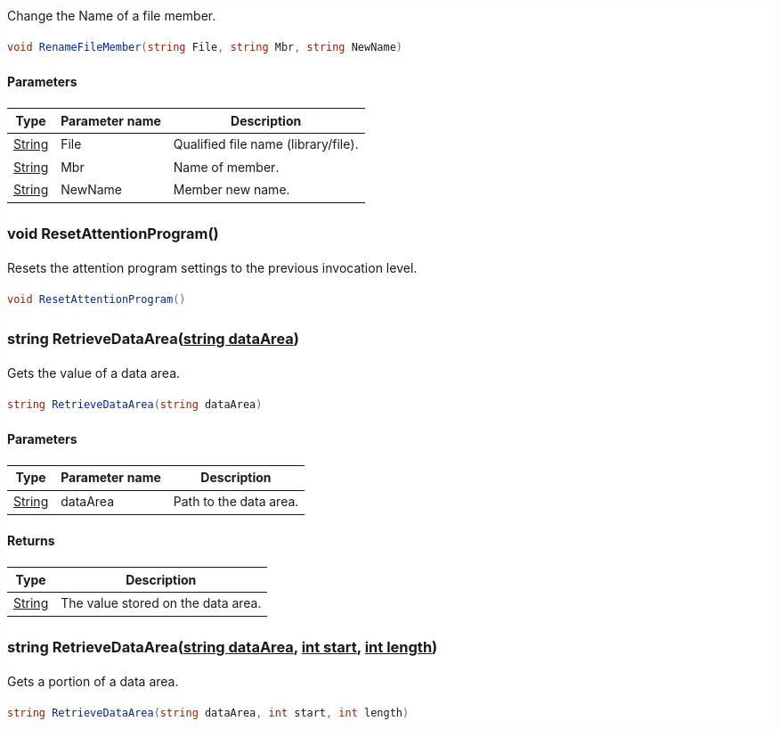 Change the Name of a file member.

```cs
void RenameFileMember(string File, string Mbr, string NewName)
```

#### Parameters

| Type | Parameter name | Description
| --- | --- | ---
| [String](https://docs.microsoft.com/en-us/dotnet/api/system.string) | File | Qualified file name (library/file).
| [String](https://docs.microsoft.com/en-us/dotnet/api/system.string) | Mbr | Name of member.
| [String](https://docs.microsoft.com/en-us/dotnet/api/system.string) | NewName | Member new name.

### void ResetAttentionProgram()

Resets the attention program settings to the previous invocation level.

```cs
void ResetAttentionProgram()
```

### string RetrieveDataArea([string dataArea](https://learn.microsoft.com/en-us/dotnet/api/system.string?view=net-8.0))

Gets the value of a data area.

```cs
string RetrieveDataArea(string dataArea)
```

#### Parameters

| Type | Parameter name | Description
| --- | --- | ---
| [String](https://docs.microsoft.com/en-us/dotnet/api/system.string) | dataArea | Path to the data area.

#### Returns

| Type | Description
| --- | ---
| [String](https://docs.microsoft.com/en-us/dotnet/api/system.string) | The value stored on the data area.

### string RetrieveDataArea([string dataArea](https://learn.microsoft.com/en-us/dotnet/api/system.string?view=net-8.0), [int start](https://learn.microsoft.com/en-us/dotnet/csharp/language-reference/builtin-types/integral-numeric-types), [int length](https://learn.microsoft.com/en-us/dotnet/csharp/language-reference/builtin-types/integral-numeric-types))

Gets a portion of a data area.

```cs
string RetrieveDataArea(string dataArea, int start, int length)
```
